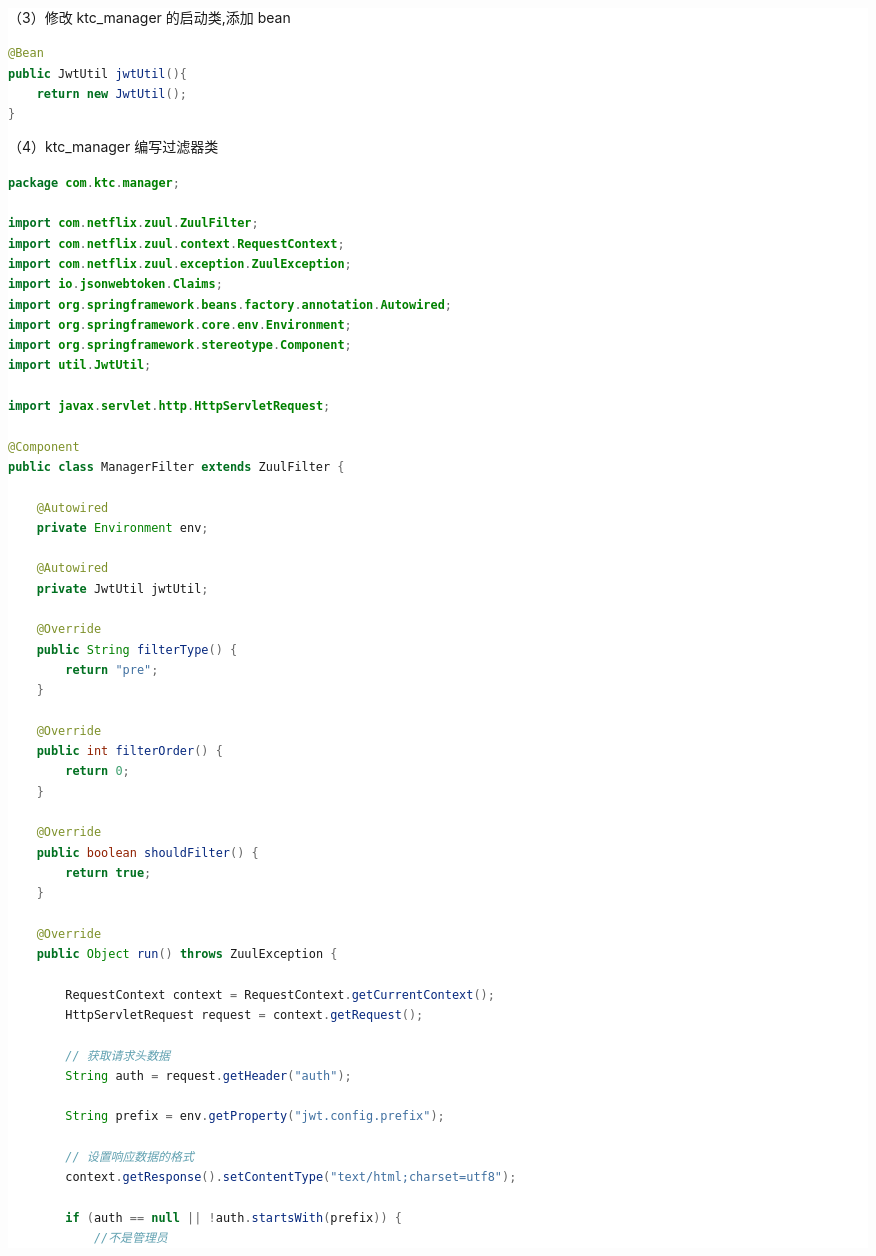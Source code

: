 （3）修改 ktc\_manager 的启动类,添加 bean

```java
@Bean
public JwtUtil jwtUtil(){
    return new JwtUtil();
}
```

（4）ktc\_manager 编写过滤器类

```java
package com.ktc.manager;

import com.netflix.zuul.ZuulFilter;
import com.netflix.zuul.context.RequestContext;
import com.netflix.zuul.exception.ZuulException;
import io.jsonwebtoken.Claims;
import org.springframework.beans.factory.annotation.Autowired;
import org.springframework.core.env.Environment;
import org.springframework.stereotype.Component;
import util.JwtUtil;

import javax.servlet.http.HttpServletRequest;

@Component
public class ManagerFilter extends ZuulFilter {

    @Autowired
    private Environment env;

    @Autowired
    private JwtUtil jwtUtil;

    @Override
    public String filterType() {
        return "pre";
    }

    @Override
    public int filterOrder() {
        return 0;
    }

    @Override
    public boolean shouldFilter() {
        return true;
    }

    @Override
    public Object run() throws ZuulException {

        RequestContext context = RequestContext.getCurrentContext();
        HttpServletRequest request = context.getRequest();

        // 获取请求头数据
        String auth = request.getHeader("auth");

        String prefix = env.getProperty("jwt.config.prefix");

        // 设置响应数据的格式
        context.getResponse().setContentType("text/html;charset=utf8");

        if (auth == null || !auth.startsWith(prefix)) {
            //不是管理员
```